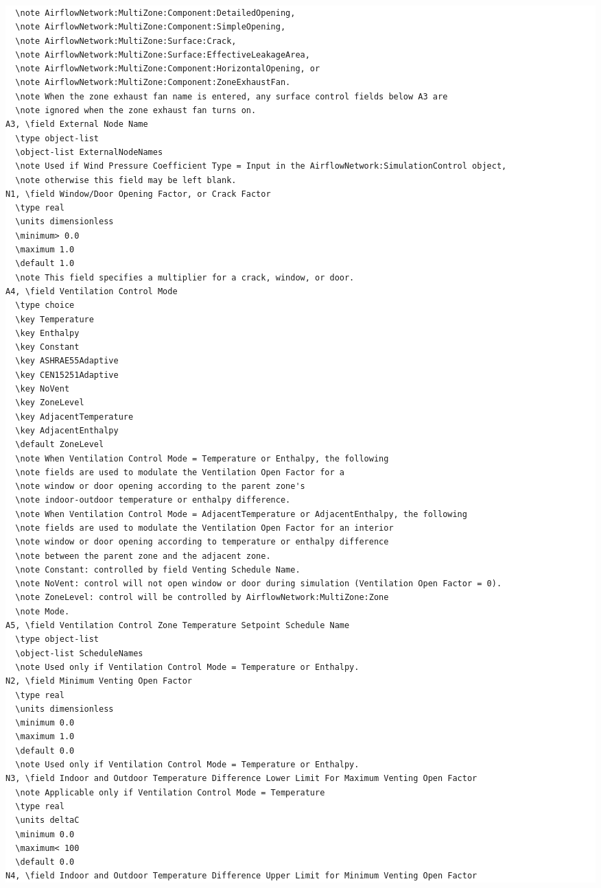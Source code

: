      \note AirflowNetwork:MultiZone:Component:DetailedOpening,
      \note AirflowNetwork:MultiZone:Component:SimpleOpening,
      \note AirflowNetwork:MultiZone:Surface:Crack,
      \note AirflowNetwork:MultiZone:Surface:EffectiveLeakageArea,
      \note AirflowNetwork:MultiZone:Component:HorizontalOpening, or
      \note AirflowNetwork:MultiZone:Component:ZoneExhaustFan.
      \note When the zone exhaust fan name is entered, any surface control fields below A3 are
      \note ignored when the zone exhaust fan turns on.
  	A3, \field External Node Name
      \type object-list
      \object-list ExternalNodeNames
      \note Used if Wind Pressure Coefficient Type = Input in the AirflowNetwork:SimulationControl object,
      \note otherwise this field may be left blank.
  	N1, \field Window/Door Opening Factor, or Crack Factor
      \type real
      \units dimensionless
      \minimum> 0.0
      \maximum 1.0
      \default 1.0
      \note This field specifies a multiplier for a crack, window, or door.
  	A4, \field Ventilation Control Mode
      \type choice
      \key Temperature
      \key Enthalpy
      \key Constant
      \key ASHRAE55Adaptive
      \key CEN15251Adaptive
      \key NoVent
      \key ZoneLevel
      \key AdjacentTemperature
      \key AdjacentEnthalpy
      \default ZoneLevel
      \note When Ventilation Control Mode = Temperature or Enthalpy, the following
      \note fields are used to modulate the Ventilation Open Factor for a
      \note window or door opening according to the parent zone's
      \note indoor-outdoor temperature or enthalpy difference.
      \note When Ventilation Control Mode = AdjacentTemperature or AdjacentEnthalpy, the following
      \note fields are used to modulate the Ventilation Open Factor for an interior
      \note window or door opening according to temperature or enthalpy difference
      \note between the parent zone and the adjacent zone.
      \note Constant: controlled by field Venting Schedule Name.
      \note NoVent: control will not open window or door during simulation (Ventilation Open Factor = 0).
      \note ZoneLevel: control will be controlled by AirflowNetwork:MultiZone:Zone
      \note Mode.
 	A5, \field Ventilation Control Zone Temperature Setpoint Schedule Name
      \type object-list
      \object-list ScheduleNames
      \note Used only if Ventilation Control Mode = Temperature or Enthalpy.
  	N2, \field Minimum Venting Open Factor
      \type real
      \units dimensionless
      \minimum 0.0
      \maximum 1.0
      \default 0.0
      \note Used only if Ventilation Control Mode = Temperature or Enthalpy.
  	N3, \field Indoor and Outdoor Temperature Difference Lower Limit For Maximum Venting Open Factor
      \note Applicable only if Ventilation Control Mode = Temperature
      \type real
      \units deltaC
      \minimum 0.0
      \maximum< 100
      \default 0.0
  	N4, \field Indoor and Outdoor Temperature Difference Upper Limit for Minimum Venting Open Factor